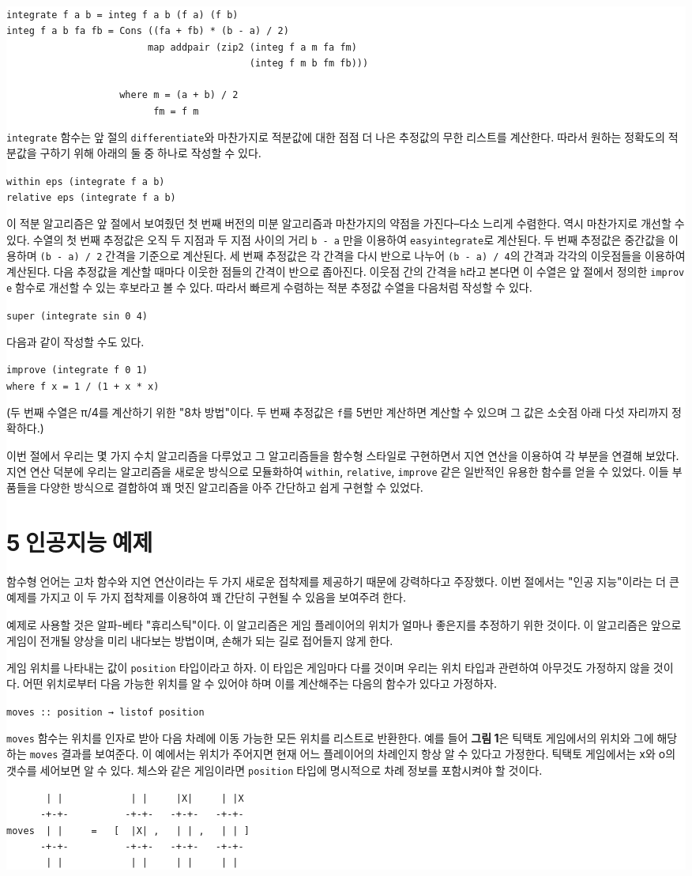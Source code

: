     integrate f a b = integ f a b (f a) (f b)
    integ f a b fa fb = Cons ((fa + fb) * (b - a) / 2)
                             map addpair (zip2 (integ f a m fa fm)
                                               (integ f m b fm fb)))

                        where m = (a + b) / 2
                              fm = f m

`integrate` 함수는 앞 절의 `differentiate`와 마찬가지로 적분값에 대한 점점 더 나은 추정값의 무한 리스트를 계산한다. 따라서 원하는 정확도의 적분값을 구하기 위해 아래의 둘 중 하나로 작성할 수 있다.

    within eps (integrate f a b)
    relative eps (integrate f a b)

이 적분 알고리즘은 앞 절에서 보여줬던 첫 번째 버전의 미분 알고리즘과 마찬가지의 약점을 가진다–다소 느리게 수렴한다.  역시 마찬가지로 개선할 수 있다. 수열의 첫 번째 추정값은 오직 두 지점과 두 지점 사이의 거리 `b - a` 만을 이용하여 `easyintegrate`로 계산된다. 두 번째 추정값은 중간값을 이용하며 `(b - a) / 2` 간격을 기준으로 계산된다. 세 번째 추정값은 각 간격을 다시 반으로 나누어 `(b - a) / 4`의 간격과 각각의 이웃점들을 이용하여 계산된다. 다음 추정값을 계산할 때마다 이웃한 점들의 간격이 반으로 좁아진다. 이웃점 간의 간격을 `h`라고 본다면 이 수열은 앞 절에서 정의한 `improve` 함수로 개선할 수 있는 후보라고 볼 수 있다. 따라서 빠르게 수렴하는 적분 추정값 수열을 다음처럼 작성할 수 있다.

    super (integrate sin 0 4)

다음과 같이 작성할 수도 있다.

    improve (integrate f 0 1)
    where f x = 1 / (1 + x * x)

 (두 번째 수열은 π/4를 계산하기 위한 "8차 방법"이다. 두 번째 추정값은 `f`를 5번만 계산하면 계산할 수 있으며 그 값은 소숫점 아래 다섯 자리까지 정확하다.)

이번 절에서 우리는 몇 가지 수치 알고리즘을 다루었고 그 알고리즘들을 함수형 스타일로 구현하면서 지연 연산을 이용하여 각 부분을 연결해 보았다. 지연 연산 덕분에 우리는 알고리즘을 새로운 방식으로 모듈화하여 `within`, `relative`, `improve` 같은 일반적인 유용한 함수를 얻을 수 있었다. 이들 부품들을 다양한 방식으로 결합하여 꽤 멋진 알고리즘을 아주 간단하고 쉽게 구현할 수 있었다.

# 5 인공지능 예제

함수형 언어는 고차 함수와 지연 연산이라는 두 가지 새로운 접착제를 제공하기 때문에 강력하다고 주장했다. 이번 절에서는 "인공 지능"이라는 더 큰 예제를 가지고 이 두 가지 접착제를 이용하여 꽤 간단히 구현될 수 있음을 보여주려 한다.

예제로 사용할 것은 알파-베타 "휴리스틱"이다. 이 알고리즘은 게임 플레이어의 위치가 얼마나 좋은지를 추정하기 위한 것이다. 이 알고리즘은 앞으로 게임이 전개될 양상을 미리 내다보는 방법이며, 손해가 되는 길로 접어들지 않게 한다.

게임 위치를 나타내는 값이  `position` 타입이라고 하자. 이 타입은 게임마다 다를 것이며 우리는 위치 타입과 관련하여 아무것도 가정하지 않을 것이다. 어떤 위치로부터 다음 가능한 위치를 알 수 있어야 하며 이를 계산해주는 다음의 함수가 있다고 가정하자.

    moves :: position → listof position

`moves` 함수는 위치를 인자로 받아 다음 차례에 이동 가능한 모든 위치를 리스트로 반환한다. 예를 들어 **그림 1**은 틱택토 게임에서의 위치와 그에 해당하는 `moves` 결과를 보여준다. 이 예에서는 위치가 주어지면 현재 어느 플레이어의 차례인지 항상 알 수 있다고 가정한다. 틱택토 게임에서는 x와 o의 갯수를 세어보면 알 수 있다. 체스와 같은 게임이라면 `position` 타입에 명시적으로 차례 정보를 포함시켜야 할 것이다.

           | |            | |     |X|     | |X
          -+-+-          -+-+-   -+-+-   -+-+-
    moves  | |     =   [  |X| ,   | | ,   | | ]
          -+-+-          -+-+-   -+-+-   -+-+-
           | |            | |     | |     | |
